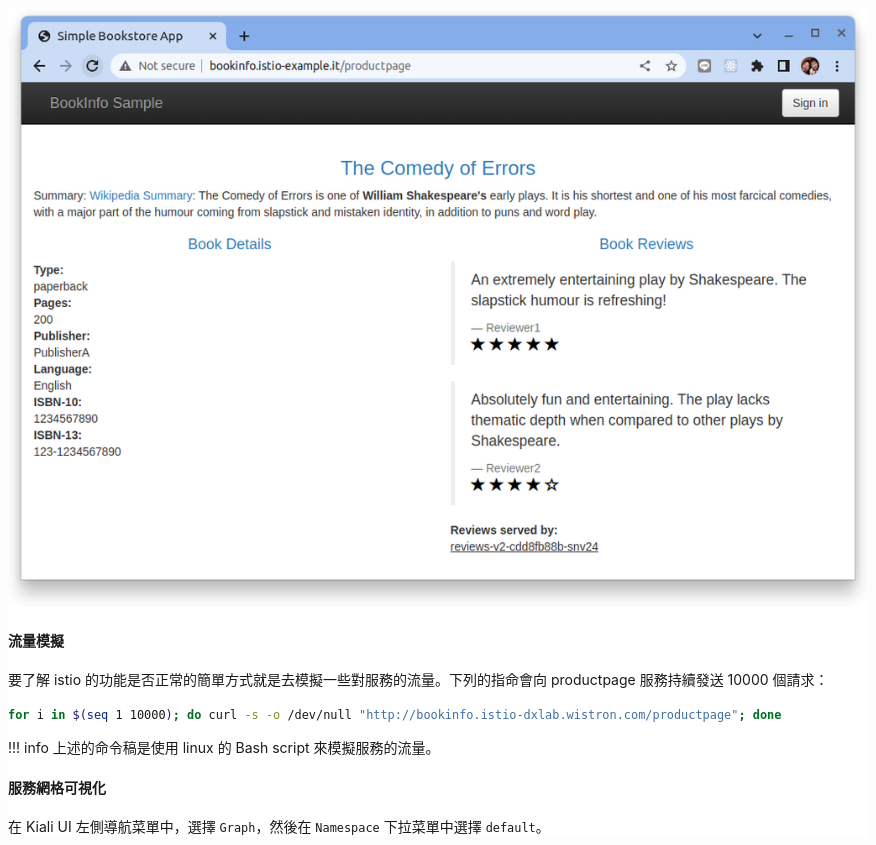 ![](./assets/gateway-test-book-info.png)

#### 流量模擬

要了解 istio 的功能是否正常的簡單方式就是去模擬一些對服務的流量。下列的指命會向 productpage 服務持續發送 10000 個請求：

```bash
for i in $(seq 1 10000); do curl -s -o /dev/null "http://bookinfo.istio-dxlab.wistron.com/productpage"; done
```

!!! info
    上述的命令稿是使用 linux 的 Bash script 來模擬服務的流量。

#### 服務網格可視化

在 Kiali UI 左側導航菜單中，選擇 `Graph`，然後在 `Namespace` 下拉菜單中選擇 `default`。
